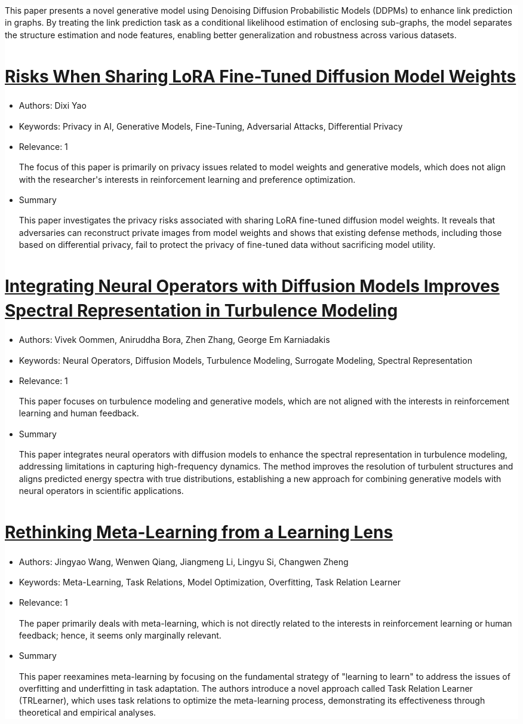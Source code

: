   This paper presents a novel generative model using Denoising Diffusion Probabilistic Models (DDPMs) to enhance link prediction in graphs. By treating the link prediction task as a conditional likelihood estimation of enclosing sub-graphs, the model separates the structure estimation and node features, enabling better generalization and robustness across various datasets.  
# [Risks When Sharing LoRA Fine-Tuned Diffusion Model Weights](http://arxiv.org/abs/2409.08482v1)
- Authors: Dixi Yao
- Keywords: Privacy in AI, Generative Models, Fine-Tuning, Adversarial Attacks, Differential Privacy
- Relevance: 1

  The focus of this paper is primarily on privacy issues related to model weights and generative models, which does not align with the researcher's interests in reinforcement learning and preference optimization.  
- Summary

  This paper investigates the privacy risks associated with sharing LoRA fine-tuned diffusion model weights. It reveals that adversaries can reconstruct private images from model weights and shows that existing defense methods, including those based on differential privacy, fail to protect the privacy of fine-tuned data without sacrificing model utility.  
# [Integrating Neural Operators with Diffusion Models Improves Spectral   Representation in Turbulence Modeling](http://arxiv.org/abs/2409.08477v1)
- Authors: Vivek Oommen, Aniruddha Bora, Zhen Zhang, George Em Karniadakis
- Keywords: Neural Operators, Diffusion Models, Turbulence Modeling, Surrogate Modeling, Spectral Representation
- Relevance: 1

  This paper focuses on turbulence modeling and generative models, which are not aligned with the interests in reinforcement learning and human feedback.  
- Summary

  This paper integrates neural operators with diffusion models to enhance the spectral representation in turbulence modeling, addressing limitations in capturing high-frequency dynamics. The method improves the resolution of turbulent structures and aligns predicted energy spectra with true distributions, establishing a new approach for combining generative models with neural operators in scientific applications.  
# [Rethinking Meta-Learning from a Learning Lens](http://arxiv.org/abs/2409.08474v1)
- Authors: Jingyao Wang, Wenwen Qiang, Jiangmeng Li, Lingyu Si, Changwen Zheng
- Keywords: Meta-Learning, Task Relations, Model Optimization, Overfitting, Task Relation Learner
- Relevance: 1

  The paper primarily deals with meta-learning, which is not directly related to the interests in reinforcement learning or human feedback; hence, it seems only marginally relevant.  
- Summary

  This paper reexamines meta-learning by focusing on the fundamental strategy of "learning to learn" to address the issues of overfitting and underfitting in task adaptation. The authors introduce a novel approach called Task Relation Learner (TRLearner), which uses task relations to optimize the meta-learning process, demonstrating its effectiveness through theoretical and empirical analyses.  
